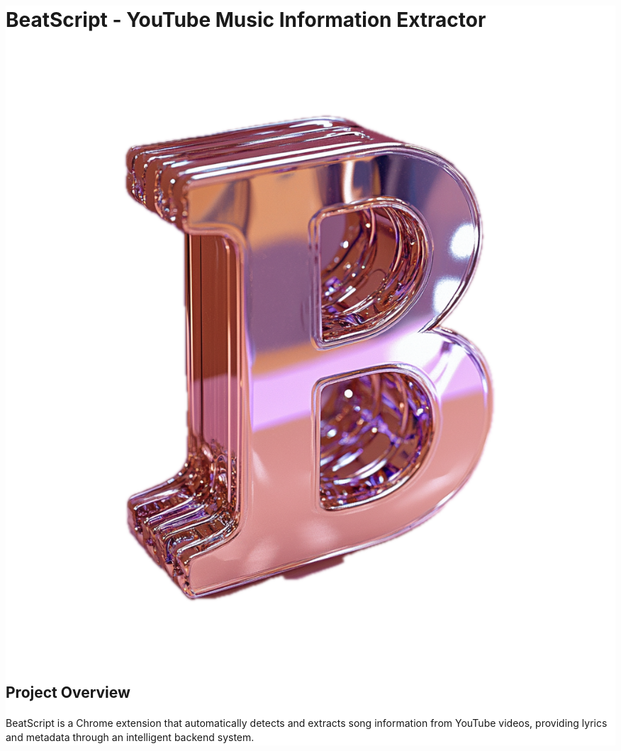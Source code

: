 # BeatScript - YouTube Music Information Extractor
![BeatScript Logo](beatscriptlogo.png)

## Project Overview
BeatScript is a Chrome extension that automatically detects and extracts song information from YouTube videos, providing lyrics and metadata through an intelligent backend system.
